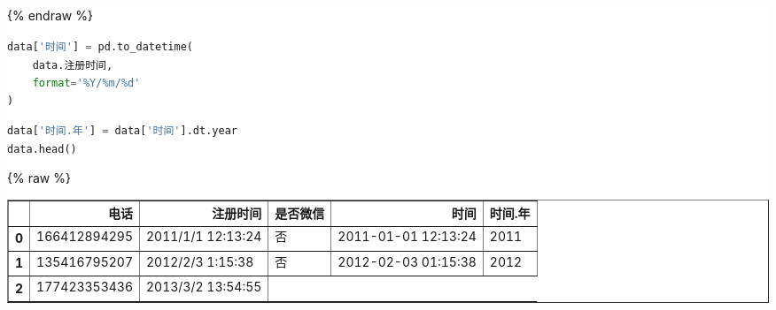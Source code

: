 </table>
</div>
{% endraw %}




```python
data['时间'] = pd.to_datetime(
    data.注册时间,
    format='%Y/%m/%d'
)
```


```python
data['时间.年'] = data['时间'].dt.year
data.head()
```



{% raw %}
<div>
<style scoped>
    .dataframe tbody tr th:only-of-type {
        vertical-align: middle;
    }

    .dataframe tbody tr th {
        vertical-align: top;
    }

    .dataframe thead th {
        text-align: right;
    }
</style>
<table border="1" class="dataframe">
  <thead>
    <tr style="text-align: right;">
      <th></th>
      <th>电话</th>
      <th>注册时间</th>
      <th>是否微信</th>
      <th>时间</th>
      <th>时间.年</th>
    </tr>
  </thead>
  <tbody>
    <tr>
      <th>0</th>
      <td>166412894295</td>
      <td>2011/1/1 12:13:24</td>
      <td>否</td>
      <td>2011-01-01 12:13:24</td>
      <td>2011</td>
    </tr>
    <tr>
      <th>1</th>
      <td>135416795207</td>
      <td>2012/2/3 1:15:38</td>
      <td>否</td>
      <td>2012-02-03 01:15:38</td>
      <td>2012</td>
    </tr>
    <tr>
      <th>2</th>
      <td>177423353436</td>
      <td>2013/3/2 13:54:55</td>